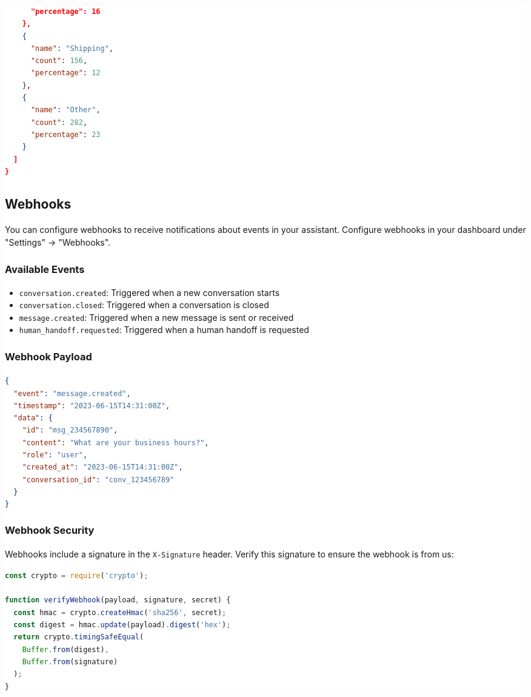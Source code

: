 ```json
      "percentage": 16
    },
    {
      "name": "Shipping",
      "count": 156,
      "percentage": 12
    },
    {
      "name": "Other",
      "count": 282,
      "percentage": 23
    }
  ]
}
```

## Webhooks

You can configure webhooks to receive notifications about events in your assistant. Configure webhooks in your dashboard under "Settings" → "Webhooks".

### Available Events

- `conversation.created`: Triggered when a new conversation starts
- `conversation.closed`: Triggered when a conversation is closed
- `message.created`: Triggered when a new message is sent or received
- `human_handoff.requested`: Triggered when a human handoff is requested

### Webhook Payload

```json
{
  "event": "message.created",
  "timestamp": "2023-06-15T14:31:00Z",
  "data": {
    "id": "msg_234567890",
    "content": "What are your business hours?",
    "role": "user",
    "created_at": "2023-06-15T14:31:00Z",
    "conversation_id": "conv_123456789"
  }
}
```

### Webhook Security

Webhooks include a signature in the `X-Signature` header. Verify this signature to ensure the webhook is from us:

```javascript
const crypto = require('crypto');

function verifyWebhook(payload, signature, secret) {
  const hmac = crypto.createHmac('sha256', secret);
  const digest = hmac.update(payload).digest('hex');
  return crypto.timingSafeEqual(
    Buffer.from(digest),
    Buffer.from(signature)
  );
}
```
